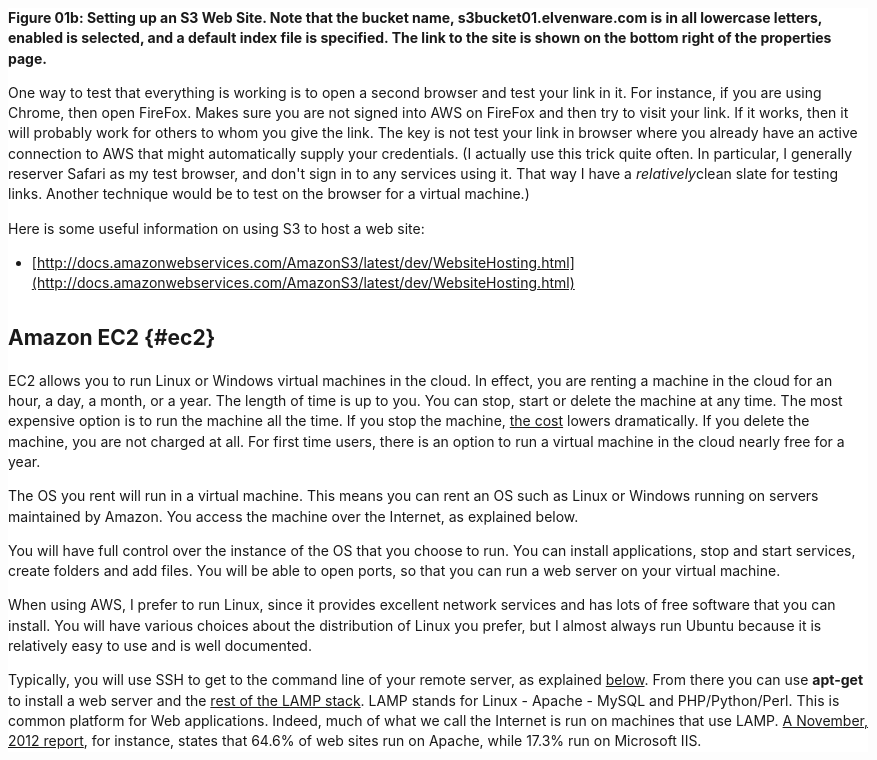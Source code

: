 **Figure 01b: Setting up an S3 Web Site. Note that the bucket name,
s3bucket01.elvenware.com is in all lowercase letters, enabled is
selected, and a default index file is specified. The link to the site is
shown on the bottom right of the properties page.**

One way to test that everything is working is to open a second browser
and test your link in it. For instance, if you are using Chrome, then
open FireFox. Makes sure you are not signed into AWS on FireFox and then
try to visit your link. If it works, then it will probably work for
others to whom you give the link. The key is not test your link in
browser where you already have an active connection to AWS that might
automatically supply your credentials. (I actually use this trick quite
often. In particular, I generally reserver Safari as my test browser,
and don't sign in to any services using it. That way I have a
*relatively*clean slate for testing links. Another technique would be to
test on the browser for a virtual machine.)

Here is some useful information on using S3 to host a web site:

-   [http://docs.amazonwebservices.com/AmazonS3/latest/dev/WebsiteHosting.html](http://docs.amazonwebservices.com/AmazonS3/latest/dev/WebsiteHosting.html)

Amazon EC2 {#ec2}
----------

EC2 allows you to run Linux or Windows virtual machines in the cloud. In
effect, you are renting a machine in the cloud for an hour, a day, a
month, or a year. The length of time is up to you. You can stop, start
or delete the machine at any time. The most expensive option is to run
the machine all the time. If you stop the machine, [the
cost](http://aws.amazon.com/ec2/pricing/) lowers dramatically. If you
delete the machine, you are not charged at all. For first time users,
there is an option to run a virtual machine in the cloud nearly free for
a year.

The OS you rent will run in a virtual machine. This means you can rent
an OS such as Linux or Windows running on servers maintained by Amazon.
You access the machine over the Internet, as explained below.

You will have full control over the instance of the OS that you choose
to run. You can install applications, stop and start services, create
folders and add files. You will be able to open ports, so that you can
run a web server on your virtual machine.

When using AWS, I prefer to run Linux, since it provides excellent
network services and has lots of free software that you can install. You
will have various choices about the distribution of Linux you prefer,
but I almost always run Ubuntu because it is relatively easy to use and
is well documented.

Typically, you will use SSH to get to the command line of your remote
server, as explained [below](#ipPuttySsh). From there you can use
**apt-get** to install a web server and the [rest of the LAMP
stack](http://www.elvenware.com/charlie/development/database/mysql/MySql.html#installOnLinux).
LAMP stands for Linux - Apache - MySQL and PHP/Python/Perl. This is
common platform for Web applications. Indeed, much of what we call the
Internet is run on machines that use LAMP. [A November, 2012
report](http://w3techs.com/technologies/overview/web_server/all), for
instance, states that 64.6% of web sites run on Apache, while 17.3% run
on Microsoft IIS.
